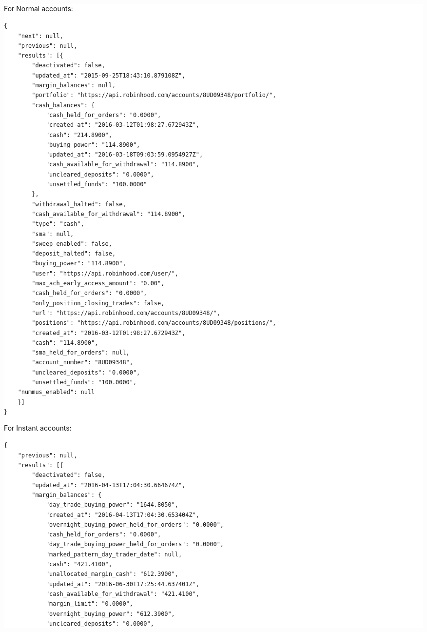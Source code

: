 For Normal accounts:
```
{
	"next": null,
    "previous": null,
	"results": [{
    	"deactivated": false,
    	"updated_at": "2015-09-25T18:43:10.879108Z",
    	"margin_balances": null,
    	"portfolio": "https://api.robinhood.com/accounts/8UD09348/portfolio/",
    	"cash_balances": {
    	    "cash_held_for_orders": "0.0000",
    	    "created_at": "2016-03-12T01:98:27.672943Z",
    	    "cash": "214.8900",
    	    "buying_power": "114.8900",
    	    "updated_at": "2016-03-18T09:03:59.0954927Z",
    	    "cash_available_for_withdrawal": "114.8900",
    	    "uncleared_deposits": "0.0000",
	        "unsettled_funds": "100.0000"
    	},
    	"withdrawal_halted": false,
    	"cash_available_for_withdrawal": "114.8900",
    	"type": "cash",
    	"sma": null,
    	"sweep_enabled": false,
    	"deposit_halted": false,
    	"buying_power": "114.8900",
    	"user": "https://api.robinhood.com/user/",
    	"max_ach_early_access_amount": "0.00",
    	"cash_held_for_orders": "0.0000",
    	"only_position_closing_trades": false,
    	"url": "https://api.robinhood.com/accounts/8UD09348/",
    	"positions": "https://api.robinhood.com/accounts/8UD09348/positions/",
    	"created_at": "2016-03-12T01:98:27.672943Z",
    	"cash": "114.8900",
    	"sma_held_for_orders": null,
    	"account_number": "8UD09348",
    	"uncleared_deposits": "0.0000",
    	"unsettled_funds": "100.0000",
	"nummus_enabled": null
	}]
}
```

For Instant accounts:
```
{
	"previous": null,
	"results": [{
		"deactivated": false,
		"updated_at": "2016-04-13T17:04:30.664674Z",
		"margin_balances": {
			"day_trade_buying_power": "1644.8050",
			"created_at": "2016-04-13T17:04:30.653404Z",
			"overnight_buying_power_held_for_orders": "0.0000",
			"cash_held_for_orders": "0.0000",
			"day_trade_buying_power_held_for_orders": "0.0000",
			"marked_pattern_day_trader_date": null,
			"cash": "421.4100",
			"unallocated_margin_cash": "612.3900",
			"updated_at": "2016-06-30T17:25:44.637401Z",
			"cash_available_for_withdrawal": "421.4100",
			"margin_limit": "0.0000",
			"overnight_buying_power": "612.3900",
			"uncleared_deposits": "0.0000",
```